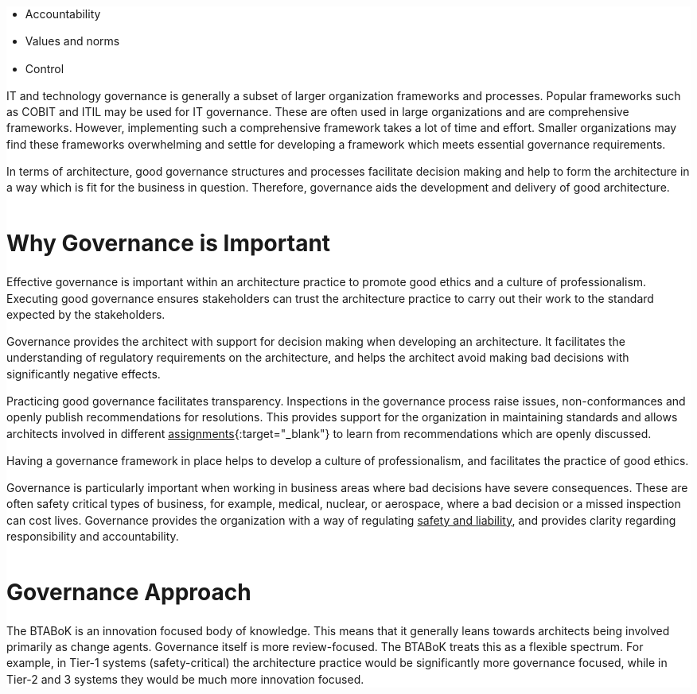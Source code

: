 - Accountability 

- Values and norms

- Control

IT and technology governance is generally a subset of larger organization frameworks and processes. Popular frameworks such as COBIT and ITIL may be used for IT governance. These are often used in large organizations and are comprehensive
frameworks. However, implementing such a comprehensive framework takes a
lot of time and effort. Smaller organizations may find these frameworks
overwhelming and settle for developing a framework which meets essential
governance requirements.

In terms of architecture, good governance structures and processes
facilitate decision making and help to form the architecture in a way
which is fit for the business in question. Therefore, governance aids
the development and delivery of good architecture.

# Why Governance is Important

Effective governance is important within an architecture practice to
promote good ethics and a culture of professionalism. Executing good
governance ensures stakeholders can trust the architecture practice to
carry out their work to the standard expected by the stakeholders.

Governance provides the architect with support for decision making when
developing an architecture. It facilitates the understanding of
regulatory requirements on the architecture, and helps the architect
avoid making bad decisions with significantly negative effects.

Practicing good governance facilitates transparency. Inspections in the
governance process raise issues, non-conformances and openly publish
recommendations for resolutions. This provides support for the
organization in maintaining standards and allows architects involved in
different [assignments](assignment.md){:target="_blank"} to learn from recommendations which
are openly discussed.

Having a governance framework in place helps to develop a culture of
professionalism, and facilitates the practice of good ethics.

Governance is particularly important when working in business areas
where bad decisions have severe consequences. These are often safety
critical types of business, for example, medical, nuclear, or aerospace,
where a bad decision or a missed inspection can cost lives. Governance
provides the organization with a way of regulating [safety and liability](safety_liability.md), and provides clarity regarding responsibility
and accountability.

# Governance Approach

The BTABoK is an innovation focused body of knowledge. This means that it generally leans towards architects being involved primarily as change agents. Governance itself is more review-focused. The BTABoK treats this as a flexible spectrum. For example, in Tier-1 systems (safety-critical) the architecture practice would be significantly more governance focused, while in Tier-2 and 3 systems they would be much more innovation focused. 
